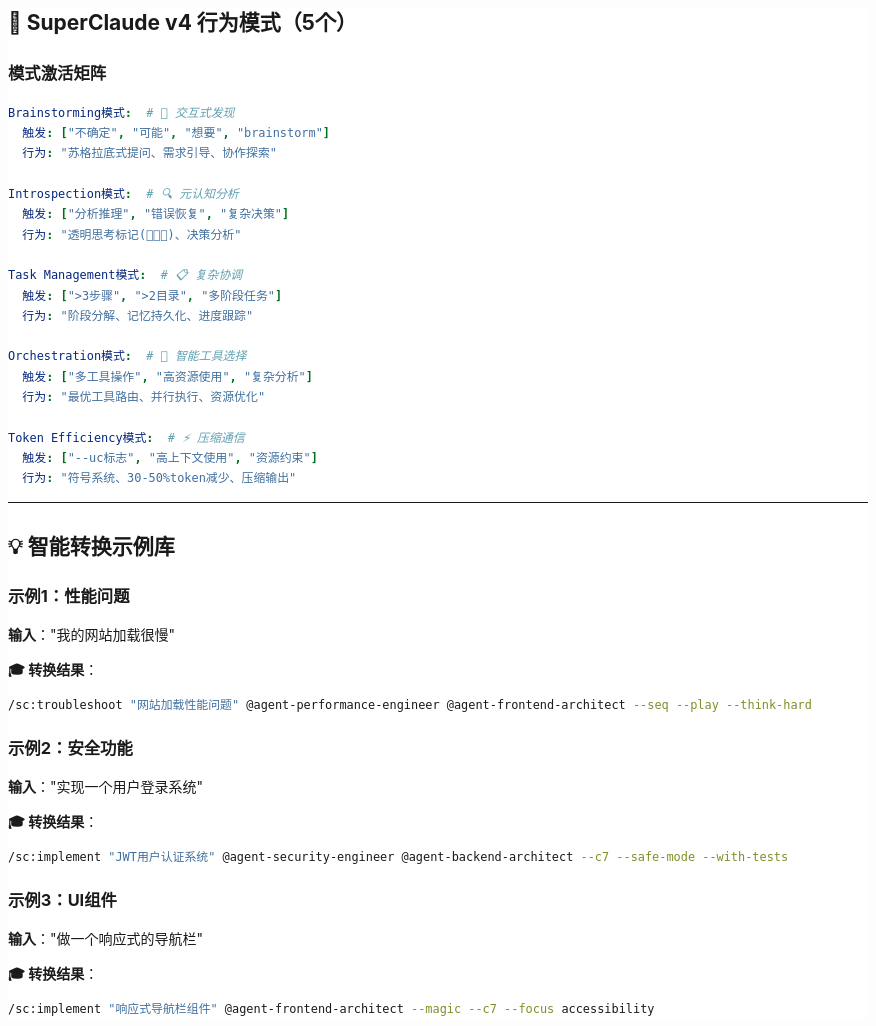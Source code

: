 ## 🧠 SuperClaude v4 行为模式（5个）

### 模式激活矩阵
```yaml
Brainstorming模式:  # 🧠 交互式发现
  触发: ["不确定", "可能", "想要", "brainstorm"]
  行为: "苏格拉底式提问、需求引导、协作探索"
  
Introspection模式:  # 🔍 元认知分析
  触发: ["分析推理", "错误恢复", "复杂决策"]
  行为: "透明思考标记(🤔🎯💡)、决策分析"
  
Task Management模式:  # 📋 复杂协调
  触发: [">3步骤", ">2目录", "多阶段任务"]
  行为: "阶段分解、记忆持久化、进度跟踪"
  
Orchestration模式:  # 🎯 智能工具选择
  触发: ["多工具操作", "高资源使用", "复杂分析"]
  行为: "最优工具路由、并行执行、资源优化"
  
Token Efficiency模式:  # ⚡ 压缩通信
  触发: ["--uc标志", "高上下文使用", "资源约束"]
  行为: "符号系统、30-50%token减少、压缩输出"
```

---

## 💡 智能转换示例库

### 示例1：性能问题
**输入**："我的网站加载很慢"

**🎓 转换结果**：
```bash
/sc:troubleshoot "网站加载性能问题" @agent-performance-engineer @agent-frontend-architect --seq --play --think-hard
```

### 示例2：安全功能
**输入**："实现一个用户登录系统"

**🎓 转换结果**：
```bash
/sc:implement "JWT用户认证系统" @agent-security-engineer @agent-backend-architect --c7 --safe-mode --with-tests
```

### 示例3：UI组件
**输入**："做一个响应式的导航栏"

**🎓 转换结果**：
```bash
/sc:implement "响应式导航栏组件" @agent-frontend-architect --magic --c7 --focus accessibility
```

